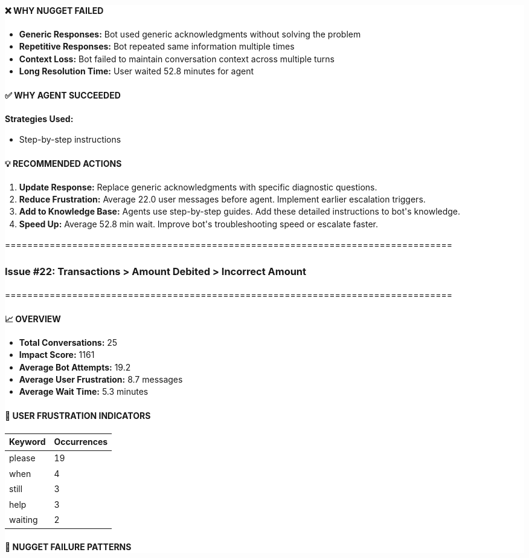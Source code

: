 #### ❌ WHY NUGGET FAILED

- **Generic Responses:** Bot used generic acknowledgments without solving the problem
- **Repetitive Responses:** Bot repeated same information multiple times
- **Context Loss:** Bot failed to maintain conversation context across multiple turns
- **Long Resolution Time:** User waited 52.8 minutes for agent

#### ✅ WHY AGENT SUCCEEDED


**Strategies Used:**
- Step-by-step instructions

#### 💡 RECOMMENDED ACTIONS

1. **Update Response:** Replace generic acknowledgments with specific diagnostic questions.
2. **Reduce Frustration:** Average 22.0 user messages before agent. Implement earlier escalation triggers.
3. **Add to Knowledge Base:** Agents use step-by-step guides. Add these detailed instructions to bot's knowledge.
4. **Speed Up:** Average 52.8 min wait. Improve bot's troubleshooting speed or escalate faster.



================================================================================

### Issue #22: Transactions > Amount Debited > Incorrect Amount

================================================================================


#### 📈 OVERVIEW

- **Total Conversations:** 25
- **Impact Score:** 1161
- **Average Bot Attempts:** 19.2
- **Average User Frustration:** 8.7 messages
- **Average Wait Time:** 5.3 minutes

#### 😤 USER FRUSTRATION INDICATORS


| Keyword | Occurrences |
|---------|-------------|
| please | 19 |
| when | 4 |
| still | 3 |
| help | 3 |
| waiting | 2 |

#### 🤖 NUGGET FAILURE PATTERNS
